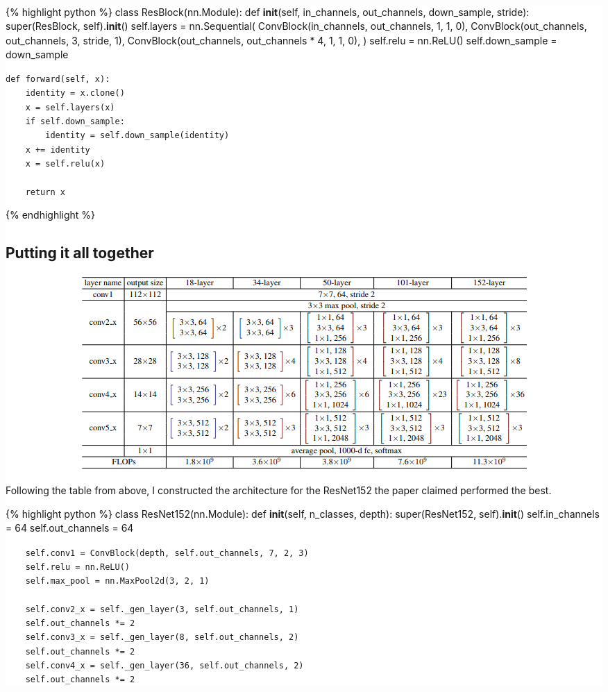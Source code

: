 </p>


{% highlight python %}
class ResBlock(nn.Module):
    def __init__(self, in_channels, out_channels, down_sample, stride):
        super(ResBlock, self).__init__()
        self.layers = nn.Sequential(
            ConvBlock(in_channels, out_channels, 1, 1, 0),
            ConvBlock(out_channels, out_channels, 3, stride, 1),
            ConvBlock(out_channels, out_channels * 4, 1, 1, 0),
        )
        self.relu = nn.ReLU()
        self.down_sample = down_sample

    def forward(self, x):
        identity = x.clone()
        x = self.layers(x)
        if self.down_sample:
            identity = self.down_sample(identity)
        x += identity
        x = self.relu(x)

        return x
{% endhighlight %}

## Putting it all together

<p align="center">
  <img src="/content/datamining/old_v_new/res_arch.png" />
</p>

Following the table from above, I constructed the architecture for the ResNet152 the paper claimed performed the best.

{% highlight python %}
class ResNet152(nn.Module):
    def __init__(self, n_classes, depth):
        super(ResNet152, self).__init__()
        self.in_channels = 64
        self.out_channels = 64

        self.conv1 = ConvBlock(depth, self.out_channels, 7, 2, 3)
        self.relu = nn.ReLU()
        self.max_pool = nn.MaxPool2d(3, 2, 1)

        self.conv2_x = self._gen_layer(3, self.out_channels, 1)
        self.out_channels *= 2
        self.conv3_x = self._gen_layer(8, self.out_channels, 2)
        self.out_channels *= 2
        self.conv4_x = self._gen_layer(36, self.out_channels, 2)
        self.out_channels *= 2